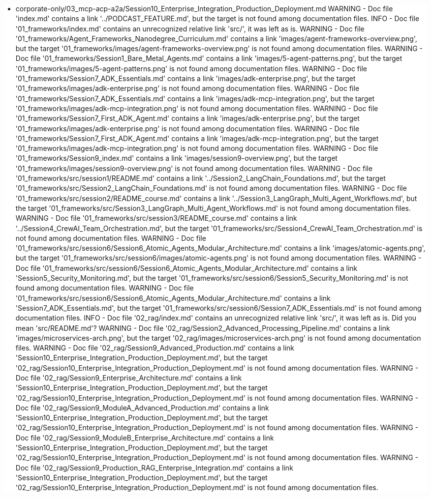   - corporate-only/03_mcp-acp-a2a/Session10_Enterprise_Integration_Production_Deployment.md
WARNING -  Doc file 'index.md' contains a link '../PODCAST_FEATURE.md', but the target is not found among documentation files.
INFO    -  Doc file '01_frameworks/index.md' contains an unrecognized relative link 'src/', it was left as is.
WARNING -  Doc file '01_frameworks/Agent_Frameworks_Nanodegree_Curriculum.md' contains a link 'images/agent-frameworks-overview.png', but the target '01_frameworks/images/agent-frameworks-overview.png' is not found among documentation files.
WARNING -  Doc file '01_frameworks/Session1_Bare_Metal_Agents.md' contains a link 'images/5-agent-patterns.png', but the target '01_frameworks/images/5-agent-patterns.png' is not found among documentation files.
WARNING -  Doc file '01_frameworks/Session7_ADK_Essentials.md' contains a link 'images/adk-enterprise.png', but the target '01_frameworks/images/adk-enterprise.png' is not found among documentation files.
WARNING -  Doc file '01_frameworks/Session7_ADK_Essentials.md' contains a link 'images/adk-mcp-integration.png', but the target '01_frameworks/images/adk-mcp-integration.png' is not found among documentation files.
WARNING -  Doc file '01_frameworks/Session7_First_ADK_Agent.md' contains a link 'images/adk-enterprise.png', but the target '01_frameworks/images/adk-enterprise.png' is not found among documentation files.
WARNING -  Doc file '01_frameworks/Session7_First_ADK_Agent.md' contains a link 'images/adk-mcp-integration.png', but the target '01_frameworks/images/adk-mcp-integration.png' is not found among documentation files.
WARNING -  Doc file '01_frameworks/Session9_index.md' contains a link 'images/session9-overview.png', but the target '01_frameworks/images/session9-overview.png' is not found among documentation files.
WARNING -  Doc file '01_frameworks/src/session1/README.md' contains a link '../Session2_LangChain_Foundations.md', but the target '01_frameworks/src/Session2_LangChain_Foundations.md' is not found among documentation files.
WARNING -  Doc file '01_frameworks/src/session2/README_course.md' contains a link '../Session3_LangGraph_Multi_Agent_Workflows.md', but the target '01_frameworks/src/Session3_LangGraph_Multi_Agent_Workflows.md' is not found among documentation files.
WARNING -  Doc file '01_frameworks/src/session3/README_course.md' contains a link '../Session4_CrewAI_Team_Orchestration.md', but the target '01_frameworks/src/Session4_CrewAI_Team_Orchestration.md' is not found among documentation files.
WARNING -  Doc file '01_frameworks/src/session6/Session6_Atomic_Agents_Modular_Architecture.md' contains a link 'images/atomic-agents.png', but the target '01_frameworks/src/session6/images/atomic-agents.png' is not found among documentation files.
WARNING -  Doc file '01_frameworks/src/session6/Session6_Atomic_Agents_Modular_Architecture.md' contains a link 'Session5_Security_Monitoring.md', but the target '01_frameworks/src/session6/Session5_Security_Monitoring.md' is not found among documentation files.
WARNING -  Doc file '01_frameworks/src/session6/Session6_Atomic_Agents_Modular_Architecture.md' contains a link 'Session7_ADK_Essentials.md', but the target '01_frameworks/src/session6/Session7_ADK_Essentials.md' is not found among documentation files.
INFO    -  Doc file '02_rag/index.md' contains an unrecognized relative link 'src/', it was left as is. Did you mean 'src/README.md'?
WARNING -  Doc file '02_rag/Session2_Advanced_Processing_Pipeline.md' contains a link 'images/microservices-arch.png', but the target '02_rag/images/microservices-arch.png' is not found among documentation files.
WARNING -  Doc file '02_rag/Session9_Advanced_Production.md' contains a link 'Session10_Enterprise_Integration_Production_Deployment.md', but the target '02_rag/Session10_Enterprise_Integration_Production_Deployment.md' is not found among documentation files.
WARNING -  Doc file '02_rag/Session9_Enterprise_Architecture.md' contains a link 'Session10_Enterprise_Integration_Production_Deployment.md', but the target '02_rag/Session10_Enterprise_Integration_Production_Deployment.md' is not found among documentation files.
WARNING -  Doc file '02_rag/Session9_ModuleA_Advanced_Production.md' contains a link 'Session10_Enterprise_Integration_Production_Deployment.md', but the target '02_rag/Session10_Enterprise_Integration_Production_Deployment.md' is not found among documentation files.
WARNING -  Doc file '02_rag/Session9_ModuleB_Enterprise_Architecture.md' contains a link 'Session10_Enterprise_Integration_Production_Deployment.md', but the target '02_rag/Session10_Enterprise_Integration_Production_Deployment.md' is not found among documentation files.
WARNING -  Doc file '02_rag/Session9_Production_RAG_Enterprise_Integration.md' contains a link 'Session10_Enterprise_Integration_Production_Deployment.md', but the target '02_rag/Session10_Enterprise_Integration_Production_Deployment.md' is not found among documentation files.